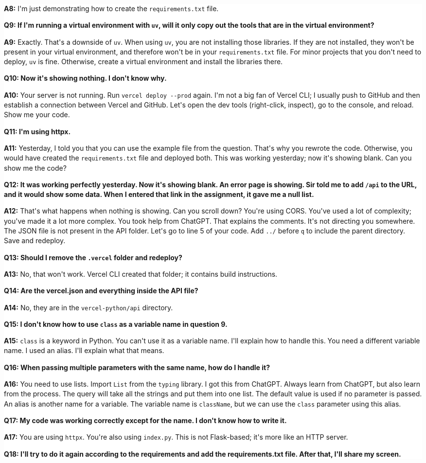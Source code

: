 **A8:** I'm just demonstrating how to create the `requirements.txt` file.

**Q9: If I'm running a virtual environment with `uv`, will it only copy out the tools that are in the virtual environment?**

**A9:** Exactly. That's a downside of `uv`. When using `uv`, you are not installing those libraries. If they are not installed, they won't be present in your virtual environment, and therefore won't be in your `requirements.txt` file. For minor projects that you don't need to deploy, `uv` is fine. Otherwise, create a virtual environment and install the libraries there.

**Q10: Now it's showing nothing. I don't know why.**

**A10:** Your server is not running. Run `vercel deploy --prod` again. I'm not a big fan of Vercel CLI; I usually push to GitHub and then establish a connection between Vercel and GitHub. Let's open the dev tools (right-click, inspect), go to the console, and reload. Show me your code.

**Q11: I'm using httpx.**

**A11:** Yesterday, I told you that you can use the example file from the question. That's why you rewrote the code. Otherwise, you would have created the `requirements.txt` file and deployed both. This was working yesterday; now it's showing blank. Can you show me the code?

**Q12: It was working perfectly yesterday. Now it's showing blank. An error page is showing. Sir told me to add `/api` to the URL, and it would show some data. When I entered that link in the assignment, it gave me a null list.**

**A12:** That's what happens when nothing is showing. Can you scroll down? You're using CORS. You've used a lot of complexity; you've made it a lot more complex. You took help from ChatGPT. That explains the comments. It's not directing you somewhere. The JSON file is not present in the API folder. Let's go to line 5 of your code. Add `../` before `q` to include the parent directory. Save and redeploy.

**Q13: Should I remove the `.vercel` folder and redeploy?**

**A13:** No, that won't work. Vercel CLI created that folder; it contains build instructions.

**Q14: Are the vercel.json and everything inside the API file?**

**A14:** No, they are in the `vercel-python/api` directory.

**Q15: I don't know how to use `class` as a variable name in question 9.**

**A15:** `class` is a keyword in Python. You can't use it as a variable name. I'll explain how to handle this. You need a different variable name. I used an alias. I'll explain what that means.

**Q16: When passing multiple parameters with the same name, how do I handle it?**

**A16:** You need to use lists. Import `List` from the `typing` library. I got this from ChatGPT. Always learn from ChatGPT, but also learn from the process. The query will take all the strings and put them into one list. The default value is used if no parameter is passed. An alias is another name for a variable. The variable name is `className`, but we can use the `class` parameter using this alias.

**Q17: My code was working correctly except for the name. I don't know how to write it.**

**A17:** You are using `httpx`. You're also using `index.py`. This is not Flask-based; it's more like an HTTP server.

**Q18: I'll try to do it again according to the requirements and add the requirements.txt file. After that, I'll share my screen.**
